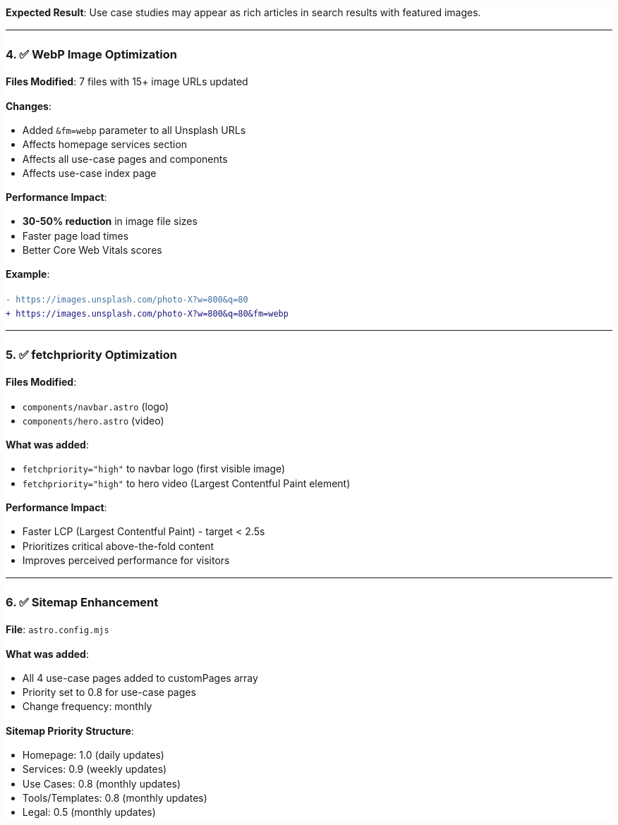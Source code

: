 **Expected Result**: Use case studies may appear as rich articles in search results with featured images.

---

### 4. ✅ WebP Image Optimization
**Files Modified**: 7 files with 15+ image URLs updated

**Changes**:
- Added `&fm=webp` parameter to all Unsplash URLs
- Affects homepage services section
- Affects all use-case pages and components
- Affects use-case index page

**Performance Impact**:
- **30-50% reduction** in image file sizes
- Faster page load times
- Better Core Web Vitals scores

**Example**:
```diff
- https://images.unsplash.com/photo-X?w=800&q=80
+ https://images.unsplash.com/photo-X?w=800&q=80&fm=webp
```

---

### 5. ✅ fetchpriority Optimization
**Files Modified**:
- `components/navbar.astro` (logo)
- `components/hero.astro` (video)

**What was added**:
- `fetchpriority="high"` to navbar logo (first visible image)
- `fetchpriority="high"` to hero video (Largest Contentful Paint element)

**Performance Impact**:
- Faster LCP (Largest Contentful Paint) - target < 2.5s
- Prioritizes critical above-the-fold content
- Improves perceived performance for visitors

---

### 6. ✅ Sitemap Enhancement
**File**: `astro.config.mjs`

**What was added**:
- All 4 use-case pages added to customPages array
- Priority set to 0.8 for use-case pages
- Change frequency: monthly

**Sitemap Priority Structure**:
- Homepage: 1.0 (daily updates)
- Services: 0.9 (weekly updates)
- Use Cases: 0.8 (monthly updates)
- Tools/Templates: 0.8 (monthly updates)
- Legal: 0.5 (monthly updates)
